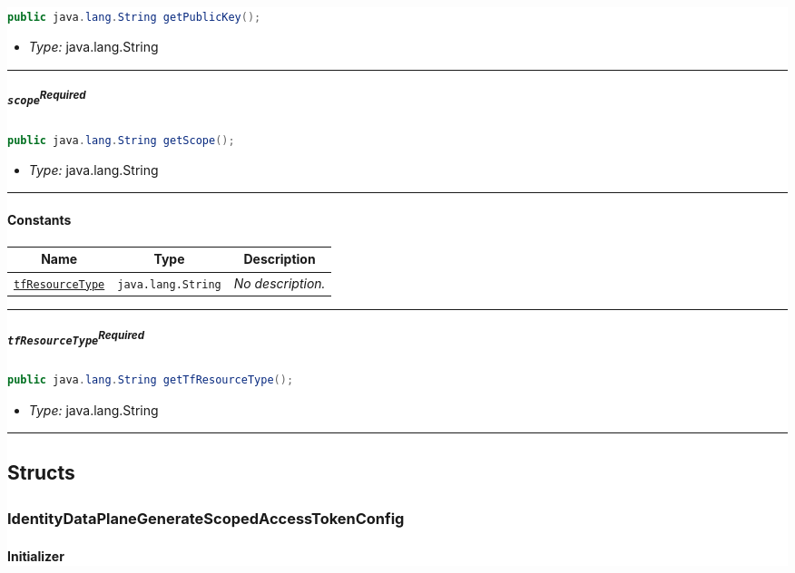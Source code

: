 ```java
public java.lang.String getPublicKey();
```

- *Type:* java.lang.String

---

##### `scope`<sup>Required</sup> <a name="scope" id="rhizo-co-terraform-provider-oci.identityDataPlaneGenerateScopedAccessToken.IdentityDataPlaneGenerateScopedAccessToken.property.scope"></a>

```java
public java.lang.String getScope();
```

- *Type:* java.lang.String

---

#### Constants <a name="Constants" id="Constants"></a>

| **Name** | **Type** | **Description** |
| --- | --- | --- |
| <code><a href="#rhizo-co-terraform-provider-oci.identityDataPlaneGenerateScopedAccessToken.IdentityDataPlaneGenerateScopedAccessToken.property.tfResourceType">tfResourceType</a></code> | <code>java.lang.String</code> | *No description.* |

---

##### `tfResourceType`<sup>Required</sup> <a name="tfResourceType" id="rhizo-co-terraform-provider-oci.identityDataPlaneGenerateScopedAccessToken.IdentityDataPlaneGenerateScopedAccessToken.property.tfResourceType"></a>

```java
public java.lang.String getTfResourceType();
```

- *Type:* java.lang.String

---

## Structs <a name="Structs" id="Structs"></a>

### IdentityDataPlaneGenerateScopedAccessTokenConfig <a name="IdentityDataPlaneGenerateScopedAccessTokenConfig" id="rhizo-co-terraform-provider-oci.identityDataPlaneGenerateScopedAccessToken.IdentityDataPlaneGenerateScopedAccessTokenConfig"></a>

#### Initializer <a name="Initializer" id="rhizo-co-terraform-provider-oci.identityDataPlaneGenerateScopedAccessToken.IdentityDataPlaneGenerateScopedAccessTokenConfig.Initializer"></a>
